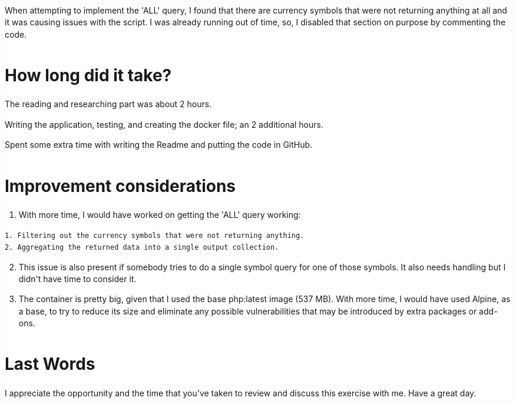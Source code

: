   When attempting to implement the 'ALL' query, I found that there are currency symbols that were not returning anything at all and it was causing issues with the script.  I was already running out of time, so, I disabled that section on purpose by commenting the code.

# How long did it take?

The reading and researching part was about 2 hours.

Writing the application, testing, and creating the docker file; an 2 additional hours.

Spent some extra time with writing the Readme and putting the code in GitHub.

# Improvement considerations

  1. With more time, I would have worked on getting the 'ALL' query working:

    1. Filtering out the currency symbols that were not returning anything.
    2. Aggregating the returned data into a single output collection.

  2. This issue is also present if somebody tries to do a single symbol query for one of those symbols.  It also needs handling but I didn't have time to consider it.

  3. The container is pretty big, given that I used the base php:latest image (537 MB).  With more time, I would have used Alpine, as a base, to try to reduce its size and eliminate any possible vulnerabilities that may be introduced by extra packages or add-ons.

# Last Words

I appreciate the opportunity and the time that you've taken to review and discuss this exercise with me.  Have a great day.